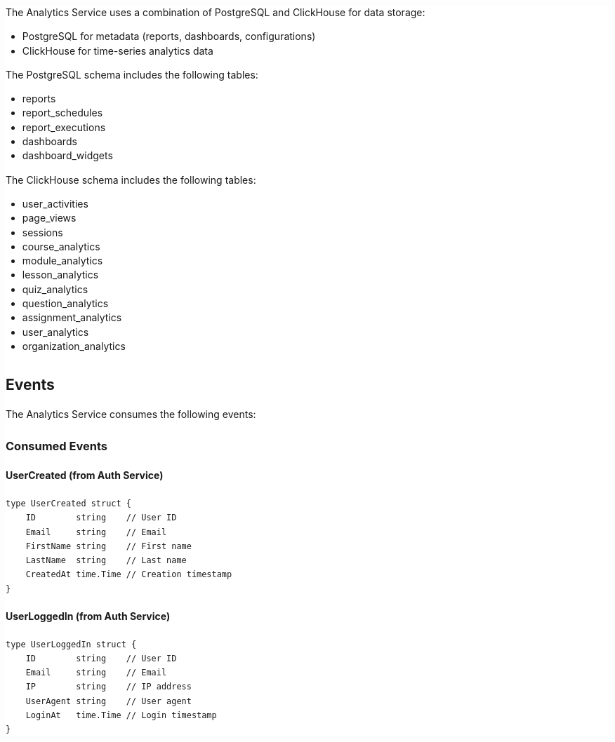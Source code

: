 The Analytics Service uses a combination of PostgreSQL and ClickHouse for data storage:

- PostgreSQL for metadata (reports, dashboards, configurations)
- ClickHouse for time-series analytics data

The PostgreSQL schema includes the following tables:

- reports
- report_schedules
- report_executions
- dashboards
- dashboard_widgets

The ClickHouse schema includes the following tables:

- user_activities
- page_views
- sessions
- course_analytics
- module_analytics
- lesson_analytics
- quiz_analytics
- question_analytics
- assignment_analytics
- user_analytics
- organization_analytics

## Events

The Analytics Service consumes the following events:

### Consumed Events

#### UserCreated (from Auth Service)

```
type UserCreated struct {
    ID        string    // User ID
    Email     string    // Email
    FirstName string    // First name
    LastName  string    // Last name
    CreatedAt time.Time // Creation timestamp
}
```

#### UserLoggedIn (from Auth Service)

```
type UserLoggedIn struct {
    ID        string    // User ID
    Email     string    // Email
    IP        string    // IP address
    UserAgent string    // User agent
    LoginAt   time.Time // Login timestamp
}
```
